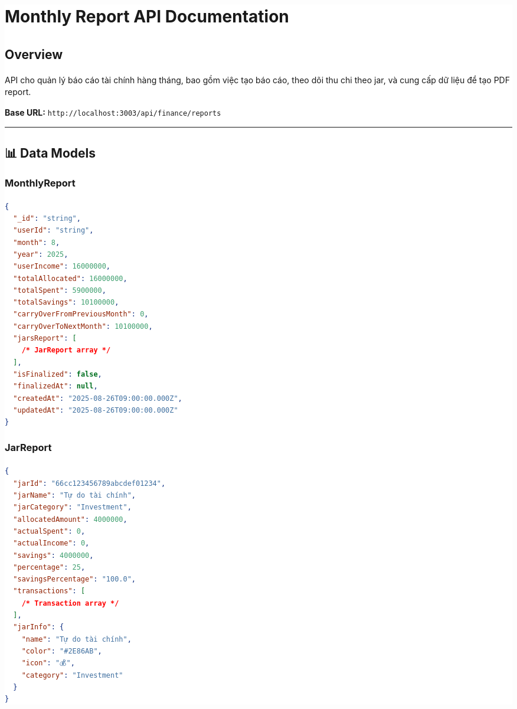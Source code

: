 # Monthly Report API Documentation

## Overview

API cho quản lý báo cáo tài chính hàng tháng, bao gồm việc tạo báo cáo, theo dõi thu chi theo jar, và cung cấp dữ liệu để tạo PDF report.

**Base URL:** `http://localhost:3003/api/finance/reports`

---

## 📊 Data Models

### MonthlyReport

```json
{
  "_id": "string",
  "userId": "string",
  "month": 8,
  "year": 2025,
  "userIncome": 16000000,
  "totalAllocated": 16000000,
  "totalSpent": 5900000,
  "totalSavings": 10100000,
  "carryOverFromPreviousMonth": 0,
  "carryOverToNextMonth": 10100000,
  "jarsReport": [
    /* JarReport array */
  ],
  "isFinalized": false,
  "finalizedAt": null,
  "createdAt": "2025-08-26T09:00:00.000Z",
  "updatedAt": "2025-08-26T09:00:00.000Z"
}
```

### JarReport

```json
{
  "jarId": "66cc123456789abcdef01234",
  "jarName": "Tự do tài chính",
  "jarCategory": "Investment",
  "allocatedAmount": 4000000,
  "actualSpent": 0,
  "actualIncome": 0,
  "savings": 4000000,
  "percentage": 25,
  "savingsPercentage": "100.0",
  "transactions": [
    /* Transaction array */
  ],
  "jarInfo": {
    "name": "Tự do tài chính",
    "color": "#2E86AB",
    "icon": "💰",
    "category": "Investment"
  }
}
```
